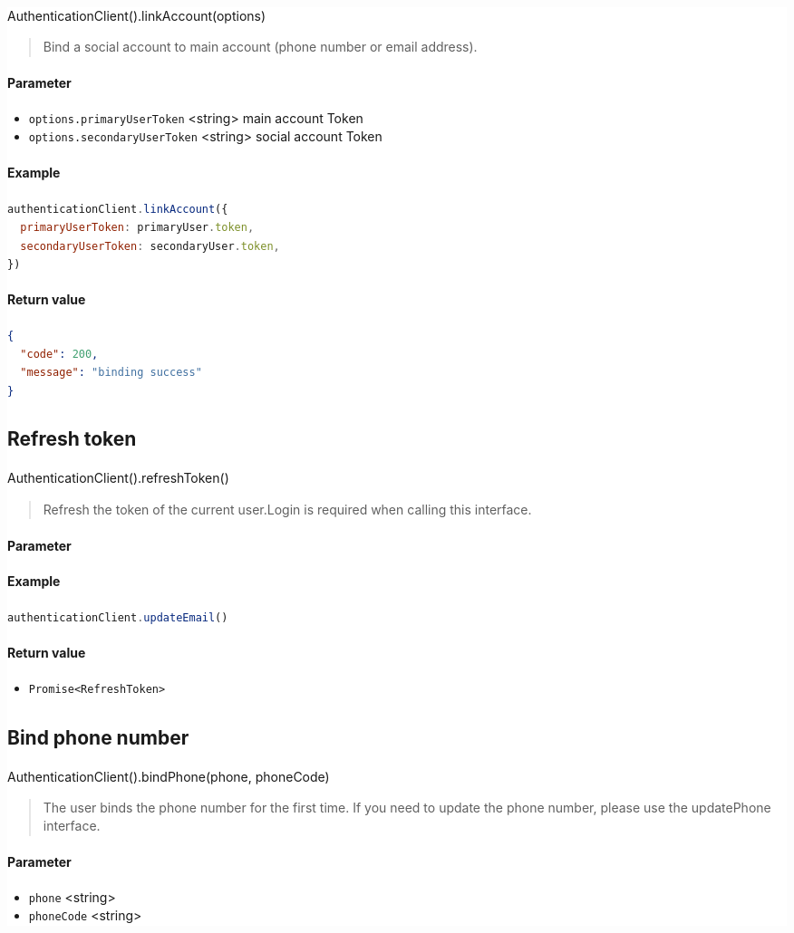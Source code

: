 AuthenticationClient().linkAccount(options)

> Bind a social account to main account (phone number or email address).

#### Parameter

- `options.primaryUserToken` \<string\> main account Token
- `options.secondaryUserToken` \<string\> social account Token

#### Example

```javascript
authenticationClient.linkAccount({
  primaryUserToken: primaryUser.token,
  secondaryUserToken: secondaryUser.token,
})
```

#### Return value

```json
{
  "code": 200,
  "message": "binding success"
}
```

## Refresh token

AuthenticationClient().refreshToken()

> Refresh the token of the current user.Login is required when calling this interface.

#### Parameter

#### Example

```javascript
authenticationClient.updateEmail()
```

#### Return value

- `Promise<RefreshToken>`

## Bind phone number

AuthenticationClient().bindPhone(phone, phoneCode)

> The user binds the phone number for the first time. If you need to update the phone number, please use the updatePhone interface.

#### Parameter

- `phone` \<string\>
- `phoneCode` \<string\>
